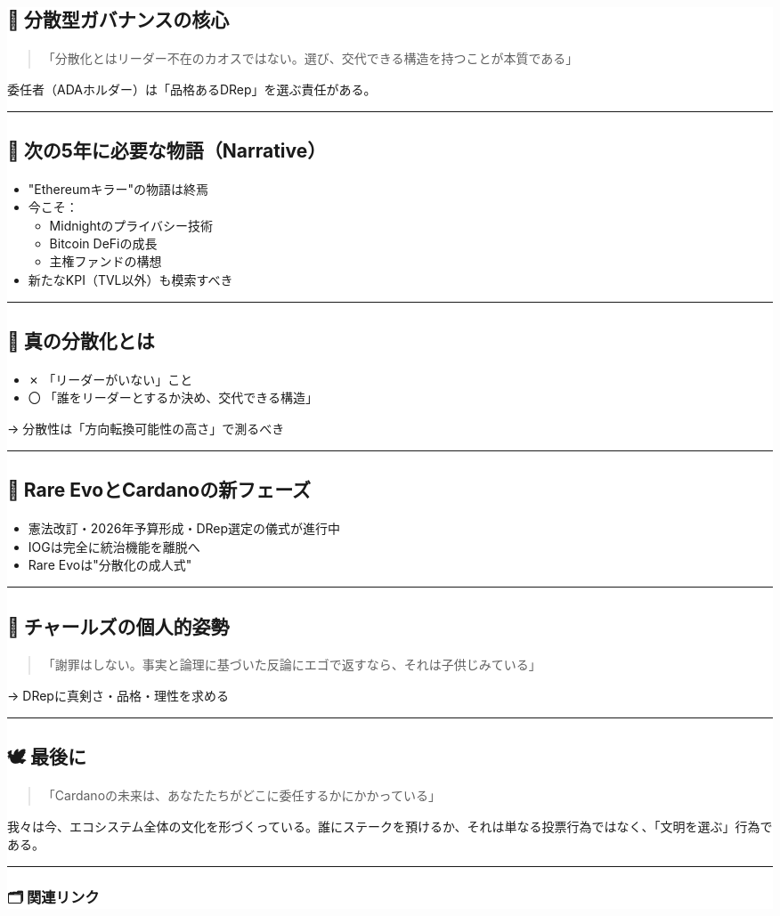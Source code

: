 
## 🎯 分散型ガバナンスの核心

> 「分散化とはリーダー不在のカオスではない。選び、交代できる構造を持つことが本質である」

委任者（ADAホルダー）は「品格あるDRep」を選ぶ責任がある。

---

## 📖 次の5年に必要な物語（Narrative）

- "Ethereumキラー"の物語は終焉
- 今こそ：
  - Midnightのプライバシー技術
  - Bitcoin DeFiの成長
  - 主権ファンドの構想
- 新たなKPI（TVL以外）も模索すべき

---

## 🧬 真の分散化とは

- ✗ 「リーダーがいない」こと
- 〇 「誰をリーダーとするか決め、交代できる構造」

→ 分散性は「方向転換可能性の高さ」で測るべき

---

## 🧱 Rare EvoとCardanoの新フェーズ

- 憲法改訂・2026年予算形成・DRep選定の儀式が進行中
- IOGは完全に統治機能を離脱へ
- Rare Evoは"分散化の成人式"

---

## 🧘 チャールズの個人的姿勢

> 「謝罪はしない。事実と論理に基づいた反論にエゴで返すなら、それは子供じみている」

→ DRepに真剣さ・品格・理性を求める

---

## 🕊️ 最後に

> 「Cardanoの未来は、あなたたちがどこに委任するかにかかっている」

我々は今、エコシステム全体の文化を形づくっている。誰にステークを預けるか、それは単なる投票行為ではなく、「文明を選ぶ」行為である。

---

### 🗂️ 関連リンク

